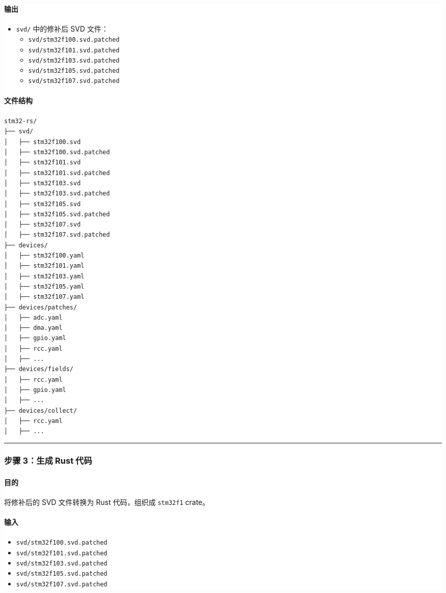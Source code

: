 #### 输出
- `svd/` 中的修补后 SVD 文件：
  - `svd/stm32f100.svd.patched`
  - `svd/stm32f101.svd.patched`
  - `svd/stm32f103.svd.patched`
  - `svd/stm32f105.svd.patched`
  - `svd/stm32f107.svd.patched`

#### 文件结构
```
stm32-rs/
├── svd/
│   ├── stm32f100.svd
│   ├── stm32f100.svd.patched
│   ├── stm32f101.svd
│   ├── stm32f101.svd.patched
│   ├── stm32f103.svd
│   ├── stm32f103.svd.patched
│   ├── stm32f105.svd
│   ├── stm32f105.svd.patched
│   ├── stm32f107.svd
│   ├── stm32f107.svd.patched
├── devices/
│   ├── stm32f100.yaml
│   ├── stm32f101.yaml
│   ├── stm32f103.yaml
│   ├── stm32f105.yaml
│   ├── stm32f107.yaml
├── devices/patches/
│   ├── adc.yaml
│   ├── dma.yaml
│   ├── gpio.yaml
│   ├── rcc.yaml
│   ├── ...
├── devices/fields/
│   ├── rcc.yaml
│   ├── gpio.yaml
│   ├── ...
├── devices/collect/
│   ├── rcc.yaml
│   ├── ...
```

---

### 步骤 3：生成 Rust 代码
#### 目的
将修补后的 SVD 文件转换为 Rust 代码，组织成 `stm32f1` crate。

#### 输入
- `svd/stm32f100.svd.patched`
- `svd/stm32f101.svd.patched`
- `svd/stm32f103.svd.patched`
- `svd/stm32f105.svd.patched`
- `svd/stm32f107.svd.patched`
